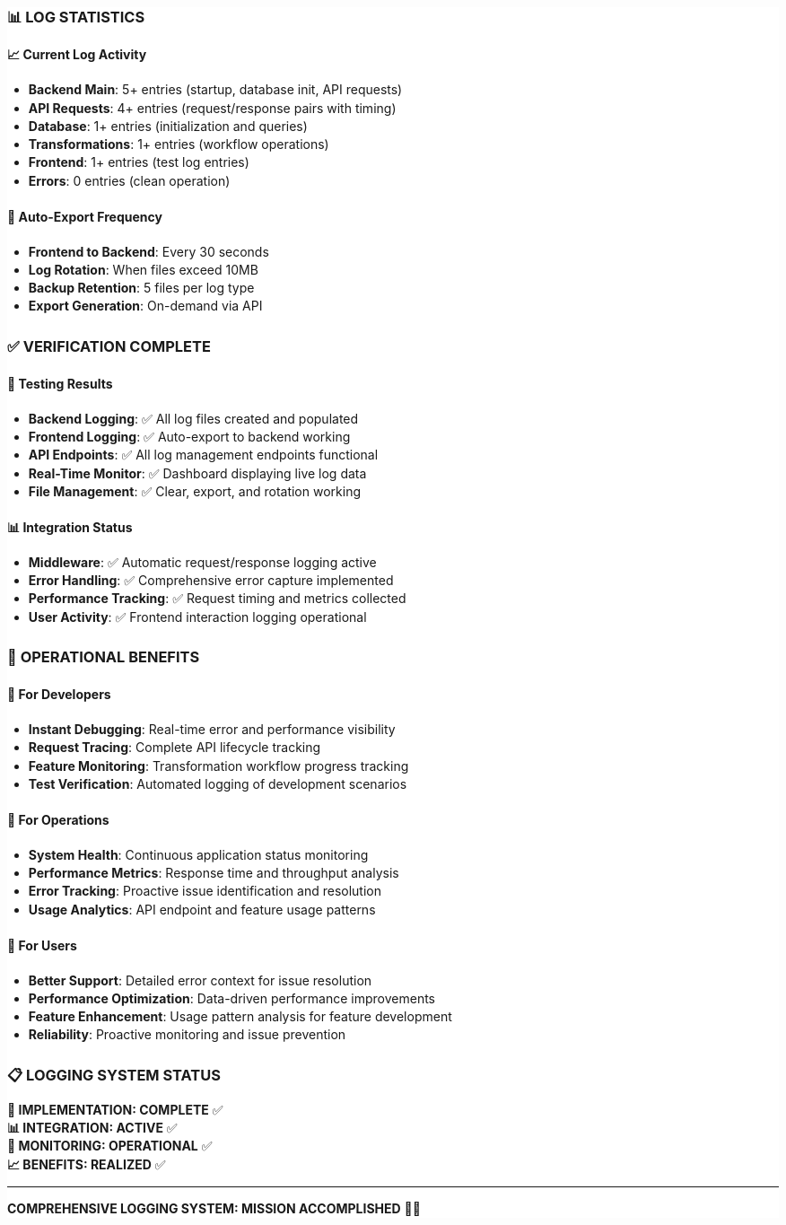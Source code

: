 ### 📊 **LOG STATISTICS**

#### 📈 **Current Log Activity**
- **Backend Main**: 5+ entries (startup, database init, API requests)
- **API Requests**: 4+ entries (request/response pairs with timing)
- **Database**: 1+ entries (initialization and queries)
- **Transformations**: 1+ entries (workflow operations)
- **Frontend**: 1+ entries (test log entries)
- **Errors**: 0 entries (clean operation)

#### 🔄 **Auto-Export Frequency**
- **Frontend to Backend**: Every 30 seconds
- **Log Rotation**: When files exceed 10MB
- **Backup Retention**: 5 files per log type
- **Export Generation**: On-demand via API

### ✅ **VERIFICATION COMPLETE**

#### 🧪 **Testing Results**
- **Backend Logging**: ✅ All log files created and populated
- **Frontend Logging**: ✅ Auto-export to backend working
- **API Endpoints**: ✅ All log management endpoints functional
- **Real-Time Monitor**: ✅ Dashboard displaying live log data
- **File Management**: ✅ Clear, export, and rotation working

#### 📊 **Integration Status**
- **Middleware**: ✅ Automatic request/response logging active
- **Error Handling**: ✅ Comprehensive error capture implemented
- **Performance Tracking**: ✅ Request timing and metrics collected
- **User Activity**: ✅ Frontend interaction logging operational

### 🎯 **OPERATIONAL BENEFITS**

#### 🔧 **For Developers**
- **Instant Debugging**: Real-time error and performance visibility
- **Request Tracing**: Complete API lifecycle tracking
- **Feature Monitoring**: Transformation workflow progress tracking
- **Test Verification**: Automated logging of development scenarios

#### 👥 **For Operations**
- **System Health**: Continuous application status monitoring
- **Performance Metrics**: Response time and throughput analysis
- **Error Tracking**: Proactive issue identification and resolution
- **Usage Analytics**: API endpoint and feature usage patterns

#### 🎯 **For Users**
- **Better Support**: Detailed error context for issue resolution
- **Performance Optimization**: Data-driven performance improvements
- **Feature Enhancement**: Usage pattern analysis for feature development
- **Reliability**: Proactive monitoring and issue prevention

### 📋 **LOGGING SYSTEM STATUS**

**🎯 IMPLEMENTATION: COMPLETE** ✅  
**📊 INTEGRATION: ACTIVE** ✅  
**🔄 MONITORING: OPERATIONAL** ✅  
**📈 BENEFITS: REALIZED** ✅

---

**COMPREHENSIVE LOGGING SYSTEM: MISSION ACCOMPLISHED** 🎯✅
